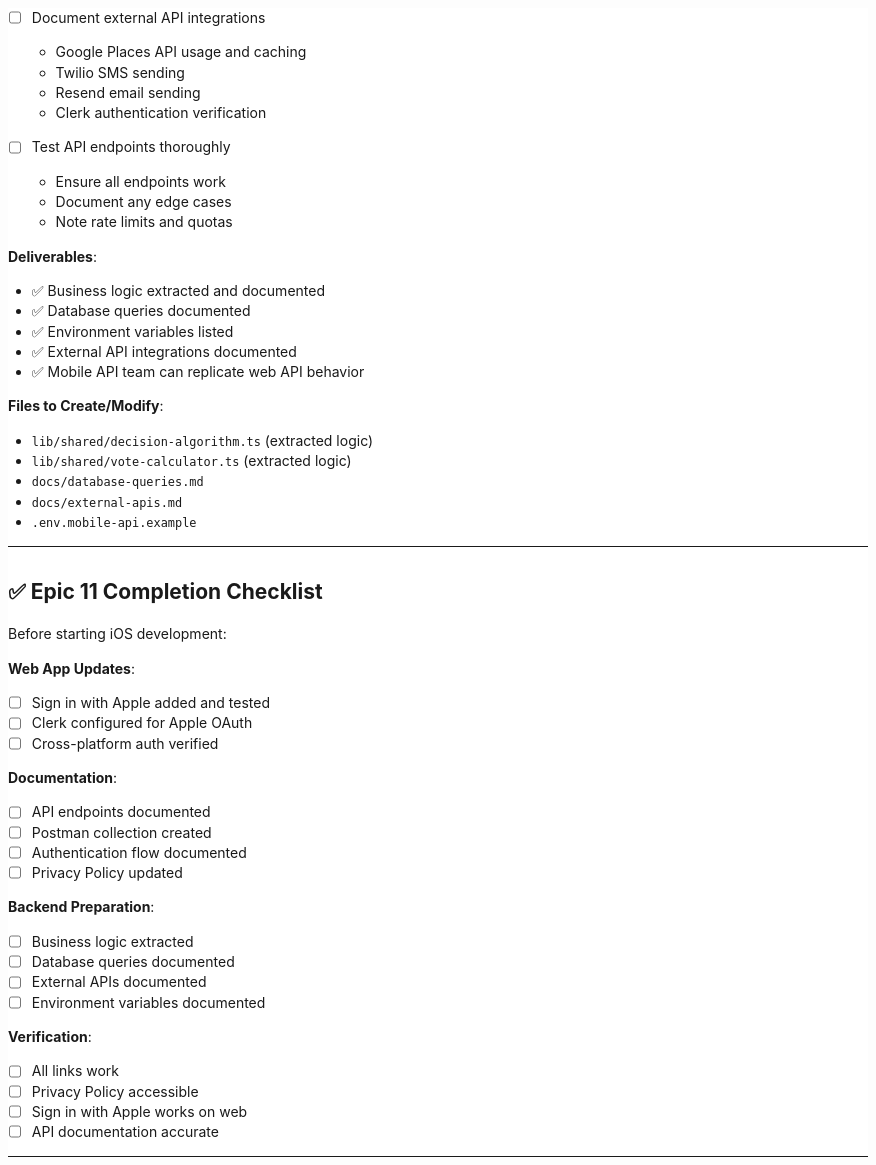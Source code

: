 - [ ] Document external API integrations

  - Google Places API usage and caching
  - Twilio SMS sending
  - Resend email sending
  - Clerk authentication verification

- [ ] Test API endpoints thoroughly
  - Ensure all endpoints work
  - Document any edge cases
  - Note rate limits and quotas

**Deliverables**:

- ✅ Business logic extracted and documented
- ✅ Database queries documented
- ✅ Environment variables listed
- ✅ External API integrations documented
- ✅ Mobile API team can replicate web API behavior

**Files to Create/Modify**:

- `lib/shared/decision-algorithm.ts` (extracted logic)
- `lib/shared/vote-calculator.ts` (extracted logic)
- `docs/database-queries.md`
- `docs/external-apis.md`
- `.env.mobile-api.example`

---

## ✅ Epic 11 Completion Checklist

Before starting iOS development:

**Web App Updates**:

- [ ] Sign in with Apple added and tested
- [ ] Clerk configured for Apple OAuth
- [ ] Cross-platform auth verified

**Documentation**:

- [ ] API endpoints documented
- [ ] Postman collection created
- [ ] Authentication flow documented
- [ ] Privacy Policy updated

**Backend Preparation**:

- [ ] Business logic extracted
- [ ] Database queries documented
- [ ] External APIs documented
- [ ] Environment variables documented

**Verification**:

- [ ] All links work
- [ ] Privacy Policy accessible
- [ ] Sign in with Apple works on web
- [ ] API documentation accurate

---